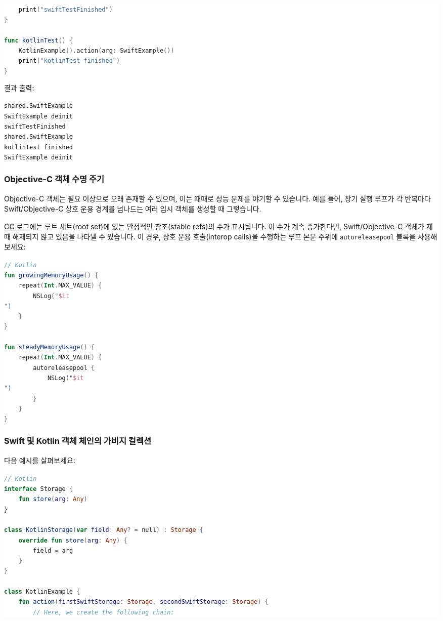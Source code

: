 ```swift
    print("swiftTestFinished")
}

func kotlinTest() {
    KotlinExample().action(arg: SwiftExample())
    print("kotlinTest finished")
}
```

결과 출력:

```text
shared.SwiftExample
SwiftExample deinit
swiftTestFinished
shared.SwiftExample
kotlinTest finished
SwiftExample deinit
```

### Objective-C 객체 수명 주기

Objective-C 객체는 필요 이상으로 오래 존재할 수 있으며, 이는 때때로 성능 문제를 야기할 수 있습니다. 예를 들어, 장기 실행 루프가 각 반복마다 Swift/Objective-C 상호 운용 경계를 넘나드는 여러 임시 객체를 생성할 때 그렇습니다.

[GC 로그](native-memory-manager.md#monitor-gc-performance)에는 루트 세트(root set)에 있는 안정적인 참조(stable refs)의 수가 표시됩니다. 이 수가 계속 증가한다면, Swift/Objective-C 객체가 제때 해제되지 않고 있음을 나타낼 수 있습니다. 이 경우, 상호 운용 호출(interop calls)을 수행하는 루프 본문 주위에 `autoreleasepool` 블록을 사용해 보세요:

```kotlin
// Kotlin
fun growingMemoryUsage() {
    repeat(Int.MAX_VALUE) {
        NSLog("$it
")
    }
}

fun steadyMemoryUsage() {
    repeat(Int.MAX_VALUE) {
        autoreleasepool {
            NSLog("$it
")
        }
    }
}
```

### Swift 및 Kotlin 객체 체인의 가비지 컬렉션

다음 예시를 살펴보세요:

```kotlin
// Kotlin
interface Storage {
    fun store(arg: Any)
}

class KotlinStorage(var field: Any? = null) : Storage {
    override fun store(arg: Any) {
        field = arg
    }
}

class KotlinExample {
    fun action(firstSwiftStorage: Storage, secondSwiftStorage: Storage) {
        // Here, we create the following chain:
```